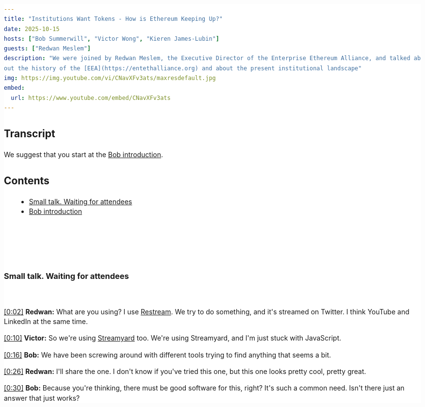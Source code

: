```yaml
---
title: "Institutions Want Tokens - How is Ethereum Keeping Up?"
date: 2025-10-15
hosts: ["Bob Summerwill", "Victor Wong", "Kieren James-Lubin"]
guests: ["Redwan Meslem"]
description: "We were joined by Redwan Meslem, the Executive Director of the Enterprise Ethereum Alliance, and talked about the history of the [EEA](https://entethalliance.org) and about the present institutional landscape"
img: https://img.youtube.com/vi/CNavXFv3ats/maxresdefault.jpg
embed:
  url: https://www.youtube.com/embed/CNavXFv3ats
---
```


## Transcript

We suggest that you start at the [Bob introduction](#bob-introduction).

<div class="table-of-contents">
    <h2>Contents</h2>
    <ul style="margin-left: 2em;">
        <li><a href="#small-talk-waiting-for-attendees">Small talk. Waiting for attendees</a></li>
        <li><a href="#bob-introduction">Bob introduction</a></li>
    </ul>
</div>

<br><br>

<a id="small-talk-waiting-for-attendees"></a>

<br>

### Small talk. Waiting for attendees

<br>

[[0:02]](https://www.youtube.com/watch?v=CNavXFv3ats&t=2s) **Redwan:**
What are you using? I use [Restream](https://restream.io). We try to do something, and it's streamed on Twitter.  I think YouTube and LinkedIn at the same time.

[[0:10]](https://www.youtube.com/watch?v=CNavXFv3ats&t=10s) **Victor:**
So we're using [Streamyard](https://streamyard.com/) too. We're using Streamyard, and I'm just stuck with JavaScript.

[[0:16]](https://www.youtube.com/watch?v=CNavXFv3ats&t=16s) **Bob:**
We have been screwing around with different tools trying to find anything that seems a bit.

[[0:26]](https://www.youtube.com/watch?v=CNavXFv3ats&t=26s) **Redwan:**
I'll share the one. I don't know if you've tried this one, but this one looks pretty cool, pretty great.

[[0:30]](https://www.youtube.com/watch?v=CNavXFv3ats&t=30s) **Bob:**
Because you're thinking, there must be good software for this, right?  It's such a common need. Isn't there just an answer that just works?
